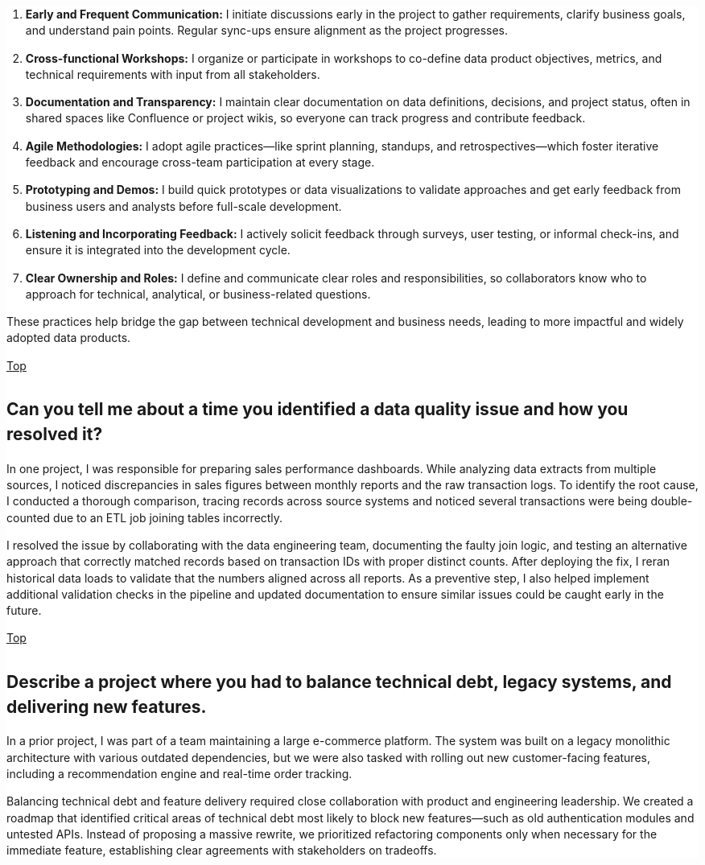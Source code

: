 1. **Early and Frequent Communication:** I initiate discussions early in the project to gather requirements, clarify business goals, and understand pain points. Regular sync-ups ensure alignment as the project progresses.

2. **Cross-functional Workshops:** I organize or participate in workshops to co-define data product objectives, metrics, and technical requirements with input from all stakeholders.

3. **Documentation and Transparency:** I maintain clear documentation on data definitions, decisions, and project status, often in shared spaces like Confluence or project wikis, so everyone can track progress and contribute feedback.

4. **Agile Methodologies:** I adopt agile practices—like sprint planning, standups, and retrospectives—which foster iterative feedback and encourage cross-team participation at every stage.

5. **Prototyping and Demos:** I build quick prototypes or data visualizations to validate approaches and get early feedback from business users and analysts before full-scale development.

6. **Listening and Incorporating Feedback:** I actively solicit feedback through surveys, user testing, or informal check-ins, and ensure it is integrated into the development cycle.

7. **Clear Ownership and Roles:** I define and communicate clear roles and responsibilities, so collaborators know who to approach for technical, analytical, or business-related questions.

These practices help bridge the gap between technical development and business needs, leading to more impactful and widely adopted data products.

[Top](#top)

## Can you tell me about a time you identified a data quality issue and how you resolved it?
In one project, I was responsible for preparing sales performance dashboards. While analyzing data extracts from multiple sources, I noticed discrepancies in sales figures between monthly reports and the raw transaction logs. To identify the root cause, I conducted a thorough comparison, tracing records across source systems and noticed several transactions were being double-counted due to an ETL job joining tables incorrectly. 

I resolved the issue by collaborating with the data engineering team, documenting the faulty join logic, and testing an alternative approach that correctly matched records based on transaction IDs with proper distinct counts. After deploying the fix, I reran historical data loads to validate that the numbers aligned across all reports. As a preventive step, I also helped implement additional validation checks in the pipeline and updated documentation to ensure similar issues could be caught early in the future.

[Top](#top)

## Describe a project where you had to balance technical debt, legacy systems, and delivering new features.
In a prior project, I was part of a team maintaining a large e-commerce platform. The system was built on a legacy monolithic architecture with various outdated dependencies, but we were also tasked with rolling out new customer-facing features, including a recommendation engine and real-time order tracking.

Balancing technical debt and feature delivery required close collaboration with product and engineering leadership. We created a roadmap that identified critical areas of technical debt most likely to block new features—such as old authentication modules and untested APIs. Instead of proposing a massive rewrite, we prioritized refactoring components only when necessary for the immediate feature, establishing clear agreements with stakeholders on tradeoffs.
